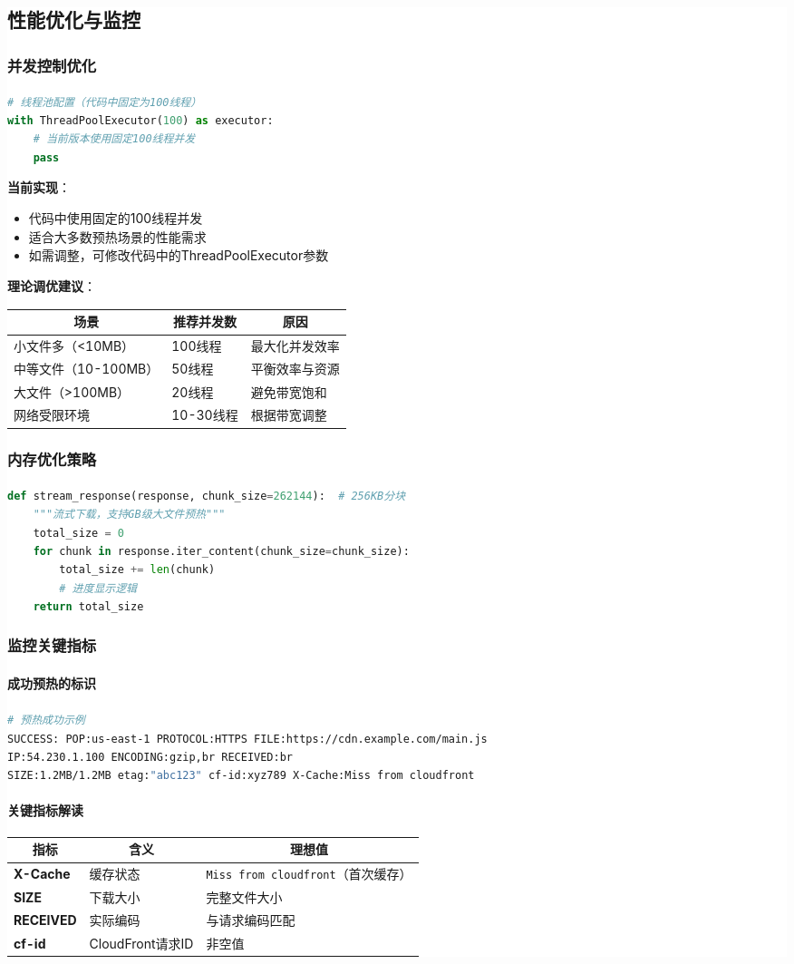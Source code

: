## 性能优化与监控

### 并发控制优化

```python
# 线程池配置（代码中固定为100线程）
with ThreadPoolExecutor(100) as executor:
    # 当前版本使用固定100线程并发
    pass
```

**当前实现**：
- 代码中使用固定的100线程并发
- 适合大多数预热场景的性能需求
- 如需调整，可修改代码中的ThreadPoolExecutor参数

**理论调优建议**：

| 场景 | 推荐并发数 | 原因 |
|------|------------|------|
| 小文件多（<10MB） | 100线程 | 最大化并发效率 |
| 中等文件（10-100MB） | 50线程 | 平衡效率与资源 |
| 大文件（>100MB） | 20线程 | 避免带宽饱和 |
| 网络受限环境 | 10-30线程 | 根据带宽调整 |

### 内存优化策略

```python
def stream_response(response, chunk_size=262144):  # 256KB分块
    """流式下载，支持GB级大文件预热"""
    total_size = 0
    for chunk in response.iter_content(chunk_size=chunk_size):
        total_size += len(chunk)
        # 进度显示逻辑
    return total_size
```

### 监控关键指标

#### 成功预热的标识

```bash
# 预热成功示例
SUCCESS: POP:us-east-1 PROTOCOL:HTTPS FILE:https://cdn.example.com/main.js 
IP:54.230.1.100 ENCODING:gzip,br RECEIVED:br 
SIZE:1.2MB/1.2MB etag:"abc123" cf-id:xyz789 X-Cache:Miss from cloudfront
```

#### 关键指标解读

| 指标 | 含义 | 理想值 |
|------|------|--------|
| **X-Cache** | 缓存状态 | `Miss from cloudfront`（首次缓存） |
| **SIZE** | 下载大小 | 完整文件大小 |
| **RECEIVED** | 实际编码 | 与请求编码匹配 |
| **cf-id** | CloudFront请求ID | 非空值 |
